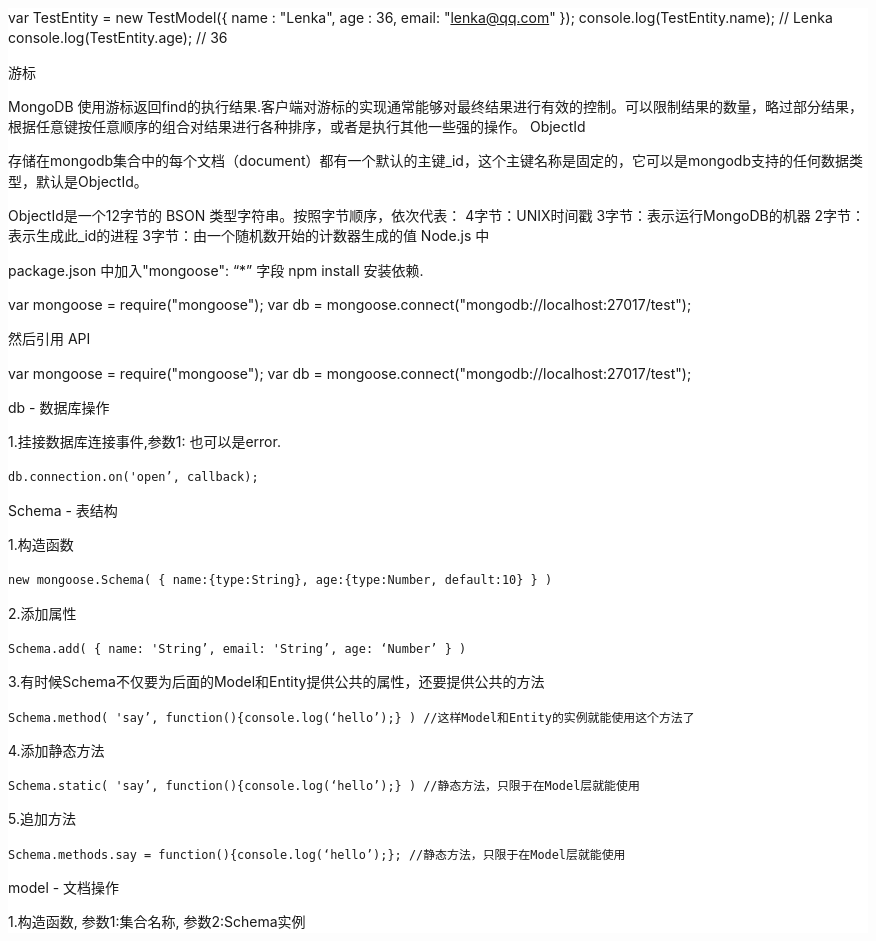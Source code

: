 var TestEntity = new TestModel({
       name : "Lenka",
       age  : 36,
       email: "lenka@qq.com"
});
console.log(TestEntity.name); // Lenka
console.log(TestEntity.age); // 36

游标

MongoDB 使用游标返回find的执行结果.客户端对游标的实现通常能够对最终结果进行有效的控制。可以限制结果的数量，略过部分结果，根据任意键按任意顺序的组合对结果进行各种排序，或者是执行其他一些强的操作。
ObjectId

存储在mongodb集合中的每个文档（document）都有一个默认的主键_id，这个主键名称是固定的，它可以是mongodb支持的任何数据类型，默认是ObjectId。

ObjectId是一个12字节的 BSON 类型字符串。按照字节顺序，依次代表： 4字节：UNIX时间戳 3字节：表示运行MongoDB的机器 2字节：表示生成此_id的进程 3字节：由一个随机数开始的计数器生成的值
Node.js 中

package.json 中加入"mongoose": “*” 字段 npm install 安装依赖.

var mongoose = require("mongoose");
var db = mongoose.connect("mongodb://localhost:27017/test");

然后引用
API

var mongoose = require("mongoose");
var db = mongoose.connect("mongodb://localhost:27017/test");

db - 数据库操作

1.挂接数据库连接事件,参数1: 也可以是error.

    db.connection.on('open’, callback);

Schema - 表结构

1.构造函数

    new mongoose.Schema( { name:{type:String}, age:{type:Number, default:10} } )

2.添加属性

    Schema.add( { name: 'String’, email: 'String’, age: ‘Number’ } )

3.有时候Schema不仅要为后面的Model和Entity提供公共的属性，还要提供公共的方法

    Schema.method( 'say’, function(){console.log(‘hello’);} ) //这样Model和Entity的实例就能使用这个方法了

4.添加静态方法

    Schema.static( 'say’, function(){console.log(‘hello’);} ) //静态方法，只限于在Model层就能使用

5.追加方法

    Schema.methods.say = function(){console.log(‘hello’);}; //静态方法，只限于在Model层就能使用

model - 文档操作

1.构造函数, 参数1:集合名称, 参数2:Schema实例
